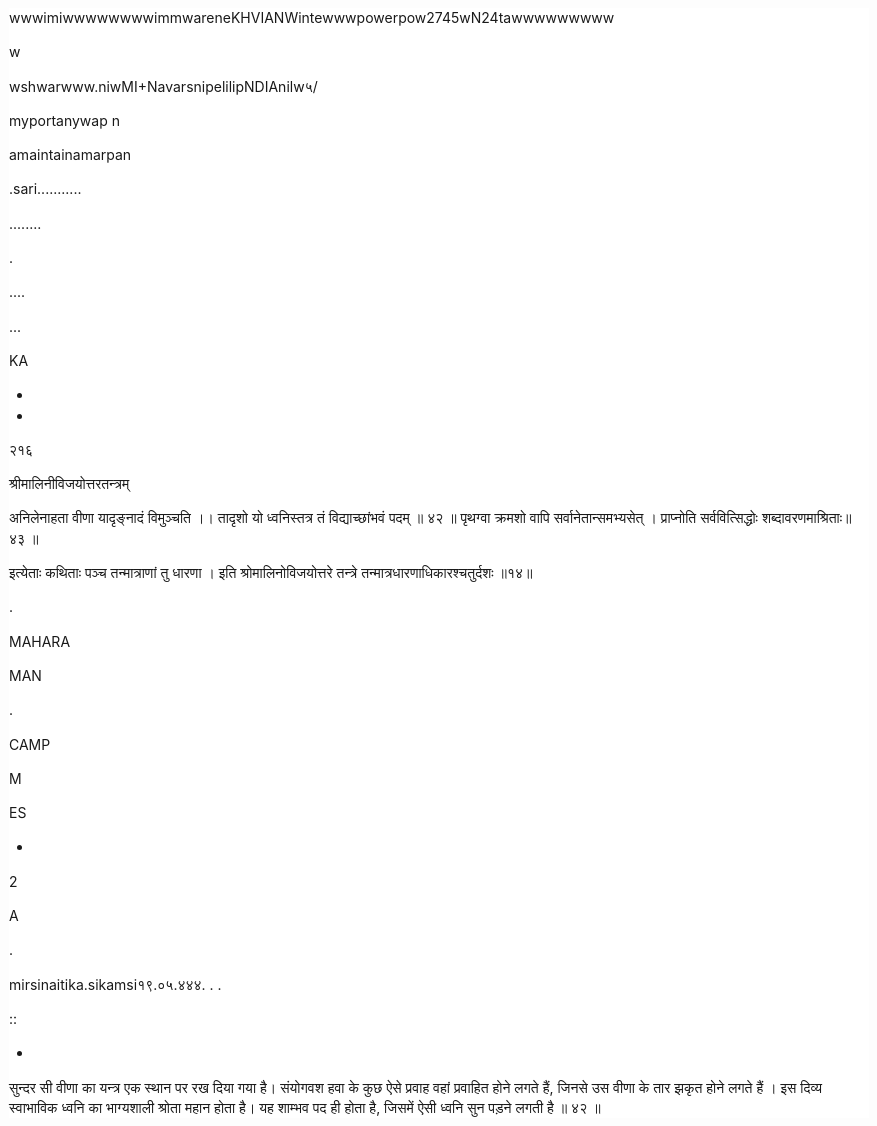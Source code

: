 wwwimiwwwwwwwwimmwareneKHVIANWintewwwpowerpow2745wN24tawwwwwwwww 

w 

wshwarwww.niwMI+NavarsnipelilipNDIAnilw५/ 

myportanywap n 

amaintainamarpan 

.sari........... 

........ 

. 

.... 

... 

KA 

- 

- 

२१६ 

श्रीमालिनीविजयोत्तरतन्त्रम् 

अनिलेनाहता वीणा यादृङ्नादं विमुञ्चति ।। तादृशो यो ध्वनिस्तत्र तं विद्याच्छांभवं पदम् ॥ ४२ ॥ पृथग्वा क्रमशो वापि सर्वानेतान्समभ्यसेत् । प्राप्नोति सर्ववित्सिद्धोः शब्दावरणमाश्रिताः॥ ४३ ॥ 

इत्येताः कथिताः पञ्च तन्मात्राणां तु धारणा । इति श्रोमालिनोविजयोत्तरे तन्त्रे तन्मात्रधारणाधिकारश्चतुर्दशः ॥१४॥ 

. 

MAHARA 

MAN 

. 

CAMP 

M 

ES 

+ 

2 

A 

. 

mirsinaitika.sikamsi१९.०५.४४४. . . 

:: 

- 

सुन्दर सी वीणा का यन्त्र एक स्थान पर रख दिया गया है। संयोगवश हवा के कुछ ऐसे प्रवाह वहां प्रवाहित होने लगते हैं, जिनसे उस वीणा के तार झकृत होने लगते हैं । इस दिव्य स्वाभाविक ध्वनि का भाग्यशाली श्रोता महान होता है। यह शाम्भव पद ही होता है, जिसमें ऐसी ध्वनि सुन पड़ने लगती है ॥ ४२ ॥ 
